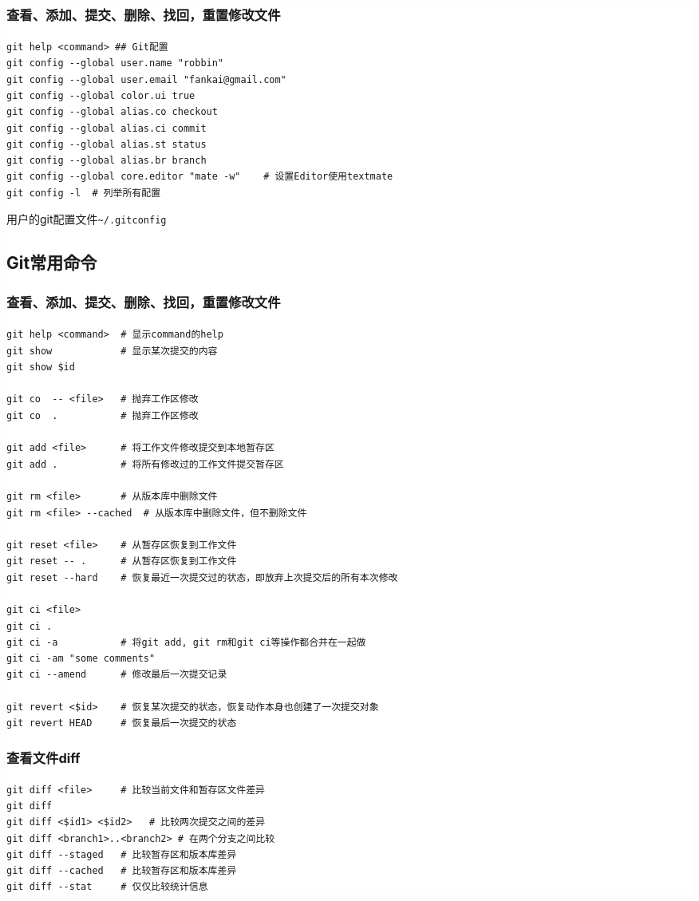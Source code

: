 ### 查看、添加、提交、删除、找回，重置修改文件

    git help <command> ## Git配置
    git config --global user.name "robbin"   
    git config --global user.email "fankai@gmail.com"
    git config --global color.ui true
    git config --global alias.co checkout
    git config --global alias.ci commit
    git config --global alias.st status
    git config --global alias.br branch
    git config --global core.editor "mate -w"    # 设置Editor使用textmate
    git config -l  # 列举所有配置

用户的git配置文件`~/.gitconfig`  

## Git常用命令

### 查看、添加、提交、删除、找回，重置修改文件

    git help <command>  # 显示command的help
    git show            # 显示某次提交的内容
    git show $id

    git co  -- <file>   # 抛弃工作区修改
    git co  .           # 抛弃工作区修改

    git add <file>      # 将工作文件修改提交到本地暂存区
    git add .           # 将所有修改过的工作文件提交暂存区

    git rm <file>       # 从版本库中删除文件
    git rm <file> --cached  # 从版本库中删除文件，但不删除文件

    git reset <file>    # 从暂存区恢复到工作文件
    git reset -- .      # 从暂存区恢复到工作文件
    git reset --hard    # 恢复最近一次提交过的状态，即放弃上次提交后的所有本次修改

    git ci <file>
    git ci .
    git ci -a           # 将git add, git rm和git ci等操作都合并在一起做
    git ci -am "some comments"
    git ci --amend      # 修改最后一次提交记录

    git revert <$id>    # 恢复某次提交的状态，恢复动作本身也创建了一次提交对象
    git revert HEAD     # 恢复最后一次提交的状态

### 查看文件diff

    git diff <file>     # 比较当前文件和暂存区文件差异
    git diff
    git diff <$id1> <$id2>   # 比较两次提交之间的差异
    git diff <branch1>..<branch2> # 在两个分支之间比较 
    git diff --staged   # 比较暂存区和版本库差异
    git diff --cached   # 比较暂存区和版本库差异
    git diff --stat     # 仅仅比较统计信息
